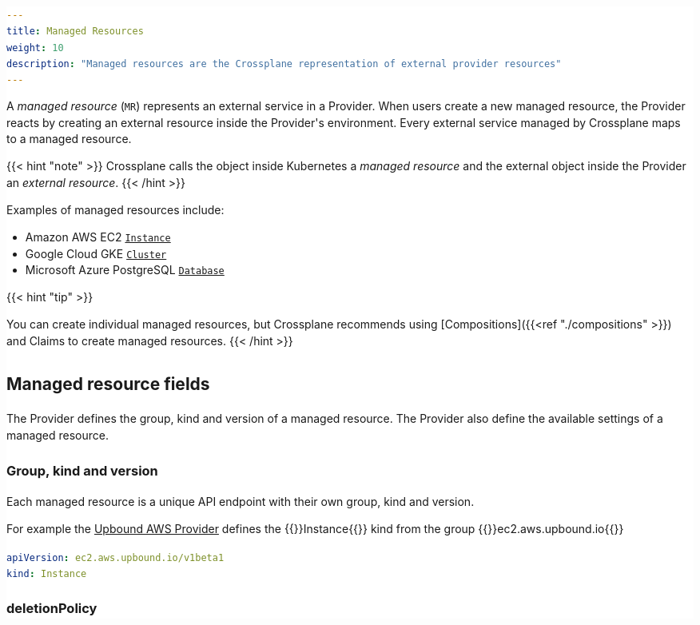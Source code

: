 ```yaml
---
title: Managed Resources
weight: 10
description: "Managed resources are the Crossplane representation of external provider resources"
---
```


A _managed resource_ (`MR`) represents an external service in a Provider. When
users create a new managed resource, the Provider reacts by creating an external 
resource inside the Provider's environment. Every external service managed by 
Crossplane maps to a managed resource. 

{{< hint "note" >}}
Crossplane calls the object inside Kubernetes a _managed resource_ and the
external object inside the Provider an _external resource_.
{{< /hint >}}

Examples of managed resources include:
* Amazon AWS EC2 [`Instance`](https://marketplace.upbound.io/providers/upbound/provider-aws/latest/resources/ec2.aws.upbound.io/Instance/v1beta1)
* Google Cloud GKE [`Cluster`](https://marketplace.upbound.io/providers/upbound/provider-gcp/latest/resources/container.gcp.upbound.io/Cluster/v1beta1)
* Microsoft Azure PostgreSQL [`Database`](https://marketplace.upbound.io/providers/upbound/provider-azure/latest/resources/dbforpostgresql.azure.upbound.io/Database/v1beta1)

{{< hint "tip" >}}

You can create individual managed resources, but Crossplane recommends using
[Compositions]({{<ref "./compositions" >}}) and Claims to create
managed resources.
{{< /hint >}}

## Managed resource fields

The Provider defines the group, kind and version of a managed resource. The
Provider also define the available settings of a managed resource.

### Group, kind and version
Each managed resource is a unique API endpoint with their own
group, kind and version. 

For example the [Upbound AWS Provider](https://marketplace.upbound.io/providers/upbound/provider-aws/latest/)
defines the {{<hover label="gkv" line="2">}}Instance{{</hover>}} kind from the
group {{<hover label="gkv" line="1">}}ec2.aws.upbound.io{{</hover>}}

```yaml {label="gkv",copy-lines="none"}
apiVersion: ec2.aws.upbound.io/v1beta1
kind: Instance
```


### deletionPolicy
 